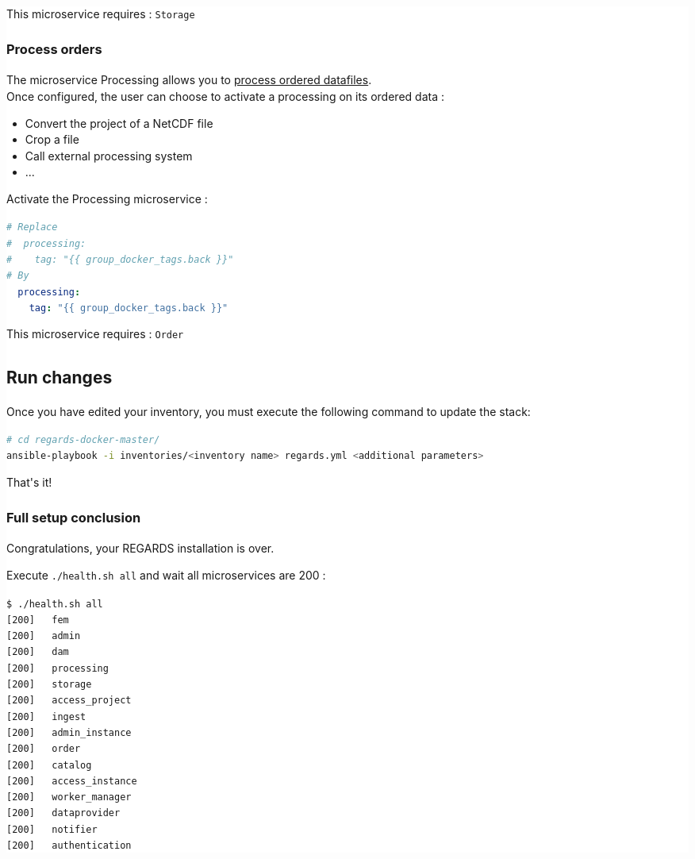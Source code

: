 This microservice requires : `Storage`

### Process orders

The microservice Processing allows you to [process ordered datafiles](../../user-documentation/8-order-data/processing.md).  
Once configured, the user can choose to activate a processing on its ordered data :
- Convert the project of a NetCDF file
- Crop a file
- Call external processing system
- ...

Activate the Processing microservice : 
```yml
# Replace
#  processing:
#    tag: "{{ group_docker_tags.back }}"
# By
  processing:
    tag: "{{ group_docker_tags.back }}"
```

This microservice requires : `Order`

## Run changes

Once you have edited your inventory, you must execute the following command to update the stack:

```bash
# cd regards-docker-master/
ansible-playbook -i inventories/<inventory name> regards.yml <additional parameters>
```

That's it!

### Full setup conclusion

Congratulations, your REGARDS installation is over.

Execute `./health.sh all` and wait all microservices are 200 :

```bash
$ ./health.sh all
[200]	fem
[200]	admin
[200]	dam
[200]	processing
[200]	storage
[200]	access_project
[200]	ingest
[200]	admin_instance
[200]	order
[200]	catalog
[200]	access_instance
[200]	worker_manager
[200]	dataprovider
[200]	notifier
[200]	authentication
```

